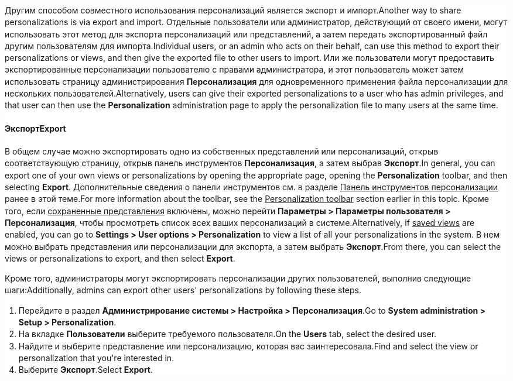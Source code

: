 <span data-ttu-id="39473-363">Другим способом совместного использования персонализаций является экспорт и импорт.</span><span class="sxs-lookup"><span data-stu-id="39473-363">Another way to share personalizations is via export and import.</span></span> <span data-ttu-id="39473-364">Отдельные пользователи или администратор, действующий от своего имени, могут использовать этот метод для экспорта персонализаций или представлений, а затем передать экспортированный файл другим пользователям для импорта.</span><span class="sxs-lookup"><span data-stu-id="39473-364">Individual users, or an admin who acts on their behalf, can use this method to export their personalizations or views, and then give the exported file to other users to import.</span></span> <span data-ttu-id="39473-365">Или же пользователи могут предоставить экспортированные персонализации пользователю с правами администратора, и этот пользователь может затем использовать страницу администрирования **Персонализация** для одновременного применения файла персонализации для нескольких пользователей.</span><span class="sxs-lookup"><span data-stu-id="39473-365">Alternatively, users can give their exported personalizations to a user who has admin privileges, and that user can then use the **Personalization** administration page to apply the personalization file to many users at the same time.</span></span>

#### <a name="export"></a><span data-ttu-id="39473-366">Экспорт</span><span class="sxs-lookup"><span data-stu-id="39473-366">Export</span></span>

<span data-ttu-id="39473-367">В общем случае можно экспортировать одно из собственных представлений или персонализаций, открыв соответствующую страницу, открыв панель инструментов **Персонализация**, а затем выбрав **Экспорт**.</span><span class="sxs-lookup"><span data-stu-id="39473-367">In general, you can export one of your own views or personalizations by opening the appropriate page, opening the **Personalization** toolbar, and then selecting **Export**.</span></span> <span data-ttu-id="39473-368">Дополнительные сведения о панели инструментов см. в разделе [Панель инструментов персонализации](#personalization-toolbar) ранее в этой теме.</span><span class="sxs-lookup"><span data-stu-id="39473-368">For more information about the toolbar, see the [Personalization toolbar](#personalization-toolbar) section earlier in this topic.</span></span> <span data-ttu-id="39473-369">Кроме того, если [сохраненные представления](saved-views.md) включены, можно перейти **Параметры \> Параметры пользователя \> Персонализация**, чтобы просмотреть список всех ваших персонализаций в системе.</span><span class="sxs-lookup"><span data-stu-id="39473-369">Alternatively, if [saved views](saved-views.md) are enabled, you can go to **Settings \> User options \> Personalization** to view a list of all your personalizations in the system.</span></span> <span data-ttu-id="39473-370">В нем можно выбрать представления или персонализации для экспорта, а затем выбрать **Экспорт**.</span><span class="sxs-lookup"><span data-stu-id="39473-370">From there, you can select the views or personalizations to export, and then select **Export**.</span></span>

<span data-ttu-id="39473-371">Кроме того, администраторы могут экспортировать персонализации других пользователей, выполнив следующие шаги:</span><span class="sxs-lookup"><span data-stu-id="39473-371">Additionally, admins can export other users' personalizations by following these steps.</span></span>

1. <span data-ttu-id="39473-372">Перейдите в раздел **Администрирование системы \> Настройка \> Персонализация**.</span><span class="sxs-lookup"><span data-stu-id="39473-372">Go to **System administration \> Setup \> Personalization**.</span></span>
2. <span data-ttu-id="39473-373">На вкладке **Пользователи** выберите требуемого пользователя.</span><span class="sxs-lookup"><span data-stu-id="39473-373">On the **Users** tab, select the desired user.</span></span>
3. <span data-ttu-id="39473-374">Найдите и выберите представление или персонализацию, которая вас заинтересовала.</span><span class="sxs-lookup"><span data-stu-id="39473-374">Find and select the view or personalization that you're interested in.</span></span>
4. <span data-ttu-id="39473-375">Выберите **Экспорт**.</span><span class="sxs-lookup"><span data-stu-id="39473-375">Select **Export**.</span></span>
